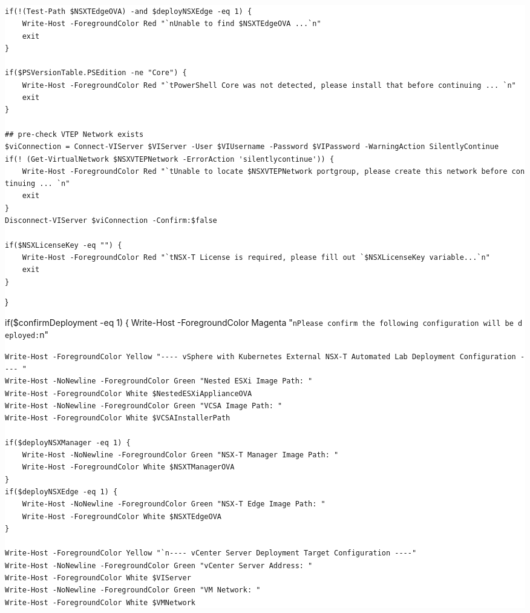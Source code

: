    if(!(Test-Path $NSXTEdgeOVA) -and $deployNSXEdge -eq 1) {
        Write-Host -ForegroundColor Red "`nUnable to find $NSXTEdgeOVA ...`n"
        exit
    }

    if($PSVersionTable.PSEdition -ne "Core") {
        Write-Host -ForegroundColor Red "`tPowerShell Core was not detected, please install that before continuing ... `n"
        exit
    }

    ## pre-check VTEP Network exists
    $viConnection = Connect-VIServer $VIServer -User $VIUsername -Password $VIPassword -WarningAction SilentlyContinue
    if(! (Get-VirtualNetwork $NSXVTEPNetwork -ErrorAction 'silentlycontinue')) {
        Write-Host -ForegroundColor Red "`tUnable to locate $NSXVTEPNetwork portgroup, please create this network before continuing ... `n"
        exit
    }
    Disconnect-VIServer $viConnection -Confirm:$false

    if($NSXLicenseKey -eq "") {
        Write-Host -ForegroundColor Red "`tNSX-T License is required, please fill out `$NSXLicenseKey variable...`n"
        exit
    }
}

if($confirmDeployment -eq 1) {
    Write-Host -ForegroundColor Magenta "`nPlease confirm the following configuration will be deployed:`n"

    Write-Host -ForegroundColor Yellow "---- vSphere with Kubernetes External NSX-T Automated Lab Deployment Configuration ---- "
    Write-Host -NoNewline -ForegroundColor Green "Nested ESXi Image Path: "
    Write-Host -ForegroundColor White $NestedESXiApplianceOVA
    Write-Host -NoNewline -ForegroundColor Green "VCSA Image Path: "
    Write-Host -ForegroundColor White $VCSAInstallerPath

    if($deployNSXManager -eq 1) {
        Write-Host -NoNewline -ForegroundColor Green "NSX-T Manager Image Path: "
        Write-Host -ForegroundColor White $NSXTManagerOVA
    }
    if($deployNSXEdge -eq 1) {
        Write-Host -NoNewline -ForegroundColor Green "NSX-T Edge Image Path: "
        Write-Host -ForegroundColor White $NSXTEdgeOVA
    }

    Write-Host -ForegroundColor Yellow "`n---- vCenter Server Deployment Target Configuration ----"
    Write-Host -NoNewline -ForegroundColor Green "vCenter Server Address: "
    Write-Host -ForegroundColor White $VIServer
    Write-Host -NoNewline -ForegroundColor Green "VM Network: "
    Write-Host -ForegroundColor White $VMNetwork
